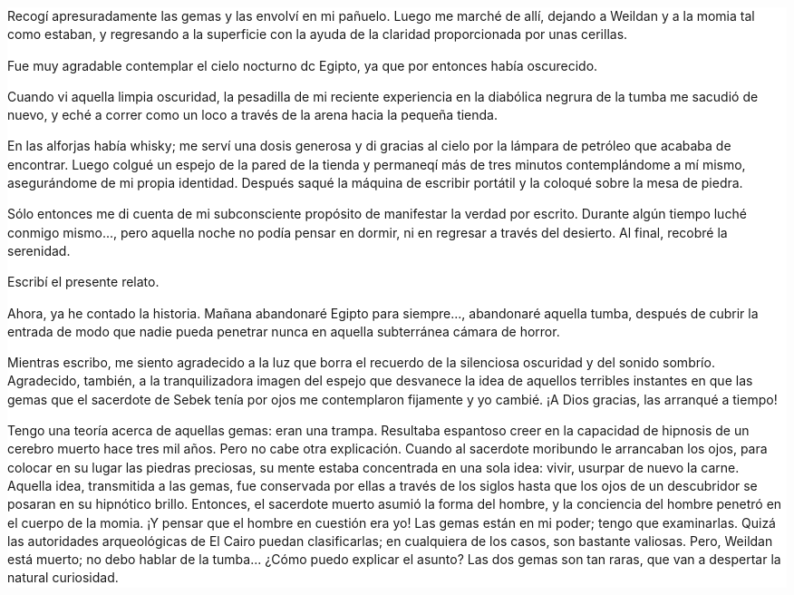 Recogí apresuradamente las gemas y las envolví en mi pañuelo. Luego me
marché de allí, dejando a Weildan y a la momia tal como estaban, y
regresando a la superficie con la ayuda de la claridad proporcionada
por unas cerillas.

Fue muy agradable contemplar el cielo nocturno dc Egipto, ya que por
entonces había oscurecido.

Cuando vi aquella limpia oscuridad, la pesadilla de mi reciente
experiencia en la diabólica negrura de la tumba me sacudió de nuevo, y
eché a correr como un loco a través de la arena hacia la pequeña
tienda.

En las alforjas había whisky; me serví una dosis generosa y di gracias
al cielo por la lámpara de petróleo que acababa de encontrar. Luego
colgué un espejo de la pared de la tienda y permaneqí más de tres
minutos contemplándome a mí mismo, asegurándome de mi propia identidad.
Después saqué la máquina de escribir portátil y la coloqué sobre la
mesa de piedra.

Sólo entonces me di cuenta de mi subconsciente propósito de manifestar
la verdad por escrito. Durante algún tiempo luché conmigo mismo...,
pero aquella noche no podía pensar en dormir, ni en regresar a través
del desierto. Al final, recobré la serenidad.

Escribí el presente relato.

Ahora, ya he contado la historia. Mañana abandonaré Egipto para
siempre..., abandonaré aquella tumba, después de cubrir la entrada de
modo que nadie pueda penetrar nunca en aquella subterránea cámara de
horror.

Mientras escribo, me siento agradecido a la luz que borra el recuerdo
de la silenciosa oscuridad y del sonido sombrío. Agradecido, también, a
la tranquilizadora imagen del espejo que desvanece la idea de aquellos
terribles instantes en que las gemas que el sacerdote de Sebek tenía
por ojos me contemplaron fijamente y yo cambié. ¡A Dios gracias, las
arranqué a tiempo!

Tengo una teoría acerca de aquellas gemas: eran una trampa. Resultaba
espantoso creer en la capacidad de hipnosis de un cerebro muerto hace
tres mil años. Pero no cabe otra explicación. Cuando al sacerdote
moribundo le arrancaban los ojos, para colocar en su lugar las piedras
preciosas, su mente estaba concentrada en una sola idea: vivir, usurpar
de nuevo la carne. Aquella idea, transmitida a las gemas, fue
conservada por ellas a través de los siglos hasta que los ojos de un
descubridor se posaran en su hipnótico brillo. Entonces, el sacerdote
muerto asumió la forma del hombre, y la conciencia del hombre penetró
en el cuerpo de la momia. ¡Y pensar que el hombre en cuestión era yo!
Las gemas están en mi poder; tengo que examinarlas. Quizá las
autoridades arqueológicas de El Cairo puedan clasificarlas; en
cualquiera de los casos, son bastante valiosas. Pero, Weildan está
muerto; no debo hablar de la tumba... ¿Cómo puedo explicar el asunto?
Las dos gemas son tan raras, que van a despertar la natural curiosidad.
